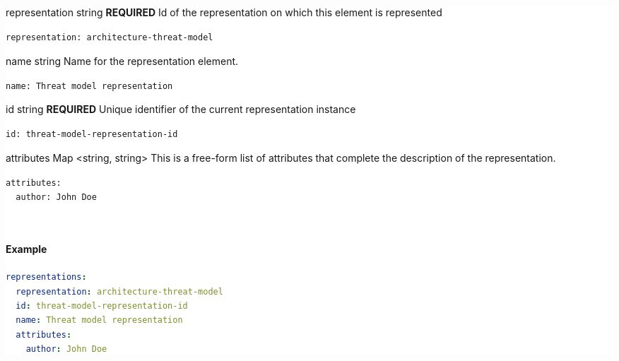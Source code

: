 <tr></tr>
<tr>
<td>representation</td>
<td>string</td>
<td><b>REQUIRED</b> Id of the representation on which this element is represented</td>
<td>

    representation: architecture-threat-model

</td>
</tr>

<tr></tr>
<tr>
<td>name</td>
<td>string</td>
<td>Name for the representation element.</td>
<td>

    name: Threat model representation

</td>
</tr>

<tr></tr>
<tr>
<td>id</td>
<td>string</td>
<td><b>REQUIRED</b> Unique identifier of the current representation instance</td>
<td>

    id: threat-model-representation-id

</td>
</tr>

<tr></tr>
<tr>
<td>attributes</td>
<td>Map &lt;string, string&gt;</td>
<td>This is a free-form list of attributes that complete the description of the representation.</td>
<td>

    attributes:
      author: John Doe

</td>
</tr>

</table>
<br/>

#### Example

```yaml
representations:
  representation: architecture-threat-model
  id: threat-model-representation-id
  name: Threat model representation
  attributes:
    author: John Doe
```
